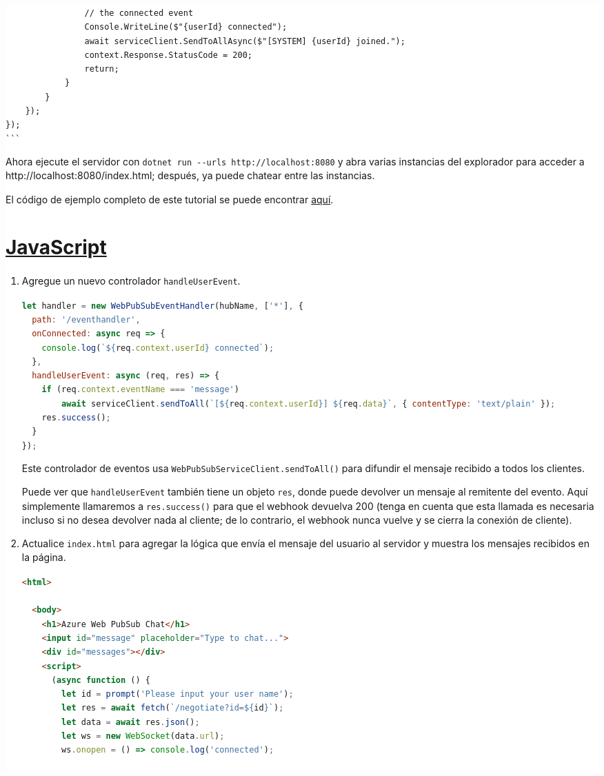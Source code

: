                    // the connected event
                    Console.WriteLine($"{userId} connected");
                    await serviceClient.SendToAllAsync($"[SYSTEM] {userId} joined.");
                    context.Response.StatusCode = 200;
                    return;
                }
            }
        });
    });
    ```

Ahora ejecute el servidor con `dotnet run --urls http://localhost:8080` y abra varias instancias del explorador para acceder a http://localhost:8080/index.html; después, ya puede chatear entre las instancias.

El código de ejemplo completo de este tutorial se puede encontrar [aquí][code-csharp].

# <a name="javascript"></a>[JavaScript](#tab/javascript)

1. Agregue un nuevo controlador `handleUserEvent`.

    ```javascript
    let handler = new WebPubSubEventHandler(hubName, ['*'], {
      path: '/eventhandler',
      onConnected: async req => {
        console.log(`${req.context.userId} connected`);
      },
      handleUserEvent: async (req, res) => {
        if (req.context.eventName === 'message') 
            await serviceClient.sendToAll(`[${req.context.userId}] ${req.data}`, { contentType: 'text/plain' });
        res.success();
      }
    });
    ```

    Este controlador de eventos usa `WebPubSubServiceClient.sendToAll()` para difundir el mensaje recibido a todos los clientes.

    Puede ver que `handleUserEvent` también tiene un objeto `res`, donde puede devolver un mensaje al remitente del evento. Aquí simplemente llamaremos a `res.success()` para que el webhook devuelva 200 (tenga en cuenta que esta llamada es necesaria incluso si no desea devolver nada al cliente; de lo contrario, el webhook nunca vuelve y se cierra la conexión de cliente).

2.  Actualice `index.html` para agregar la lógica que envía el mensaje del usuario al servidor y muestra los mensajes recibidos en la página.

    ```html
    <html>

      <body>
        <h1>Azure Web PubSub Chat</h1>
        <input id="message" placeholder="Type to chat...">
        <div id="messages"></div>
        <script>
          (async function () {
            let id = prompt('Please input your user name');
            let res = await fetch(`/negotiate?id=${id}`);
            let data = await res.json();
            let ws = new WebSocket(data.url);
            ws.onopen = () => console.log('connected');
  

[code-js]: https://github.com/Azure/azure-webpubsub/tree/main/samples/javascript/chatapp/
[code-java]: https://github.com/Azure/azure-webpubsub/tree/main/samples/java/chatapp/
[code-csharp]: https://github.com/Azure/azure-webpubsub/tree/main/samples/csharp/chatapp/